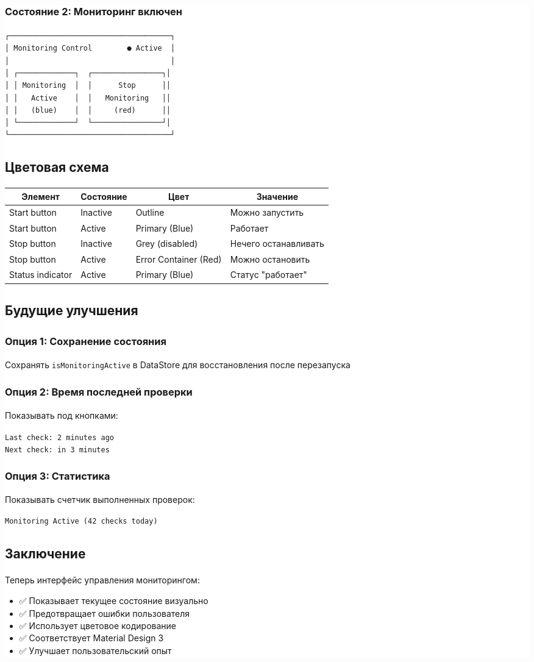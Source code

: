 ### Состояние 2: Мониторинг включен
```
┌─────────────────────────────────────┐
│ Monitoring Control        ● Active  │
│                                     │
│ ┌─────────────┐  ┌────────────────┐│
│ │ Monitoring  │  │      Stop      ││
│ │   Active    │  │   Monitoring   ││
│ │   (blue)    │  │     (red)      ││
│ └─────────────┘  └────────────────┘│
└─────────────────────────────────────┘
```

## Цветовая схема

| Элемент | Состояние | Цвет | Значение |
|---------|-----------|------|----------|
| Start button | Inactive | Outline | Можно запустить |
| Start button | Active | Primary (Blue) | Работает |
| Stop button | Inactive | Grey (disabled) | Нечего останавливать |
| Stop button | Active | Error Container (Red) | Можно остановить |
| Status indicator | Active | Primary (Blue) | Статус "работает" |

## Будущие улучшения

### Опция 1: Сохранение состояния
Сохранять `isMonitoringActive` в DataStore для восстановления после перезапуска

### Опция 2: Время последней проверки
Показывать под кнопками:
```
Last check: 2 minutes ago
Next check: in 3 minutes
```

### Опция 3: Статистика
Показывать счетчик выполненных проверок:
```
Monitoring Active (42 checks today)
```

## Заключение

Теперь интерфейс управления мониторингом:
- ✅ Показывает текущее состояние визуально
- ✅ Предотвращает ошибки пользователя
- ✅ Использует цветовое кодирование
- ✅ Соответствует Material Design 3
- ✅ Улучшает пользовательский опыт
